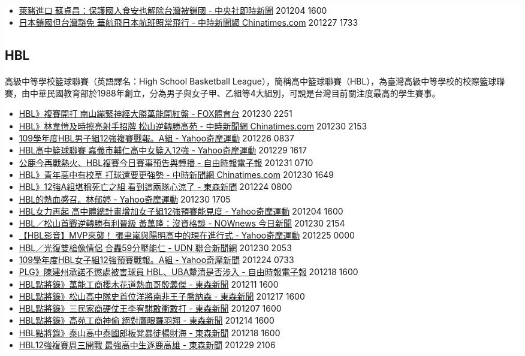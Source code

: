 - [萊豬進口 蘇貞昌：保護國人食安也解除台灣被鎖國 - 中央社即時新聞](https://www.cna.com.tw/news/aipl/202012040294.aspx "萊豬進口 蘇貞昌：保護國人食安也解除台灣被鎖國 - 中央社即時新聞") 201204 1600
- [日本鎖國但台灣豁免 華航飛日本航班照常飛行 - 中時新聞網 Chinatimes.com](https://www.chinatimes.com/realtimenews/20201227003070-260410 "日本鎖國但台灣豁免 華航飛日本航班照常飛行 - 中時新聞網 Chinatimes.com") 201227 1733

## HBL

高級中等學校籃球聯賽（英語譯名：High School Basketball League），簡稱高中籃球聯賽（HBL），為臺灣高級中等學校的校際籃球聯賽，由中華民國教育部於1988年創立，分為男子與女子甲、乙組等4大組別，可說是台灣目前關注度最高的學生賽事。
- [HBL》複賽開打 南山繃緊神經大勝萬能開紅盤 - FOX體育台](https://www.foxsports.com.tw/basketball/960858/hbl%E3%80%8B%E8%A4%87%E8%B3%BD%E9%96%8B%E6%89%93-%E5%8D%97%E5%B1%B1%E7%B9%83%E7%B7%8A%E7%A5%9E%E7%B6%93%E5%A4%A7%E5%8B%9D%E8%90%AC%E8%83%BD%E9%96%8B%E7%B4%85%E7%9B%A4/ "HBL》複賽開打 南山繃緊神經大勝萬能開紅盤 - FOX體育台") 201230 2251
- [HBL》林韋愷及時擦亮射手招牌 松山逆轉勝高苑 - 中時新聞網 Chinatimes.com](https://www.chinatimes.com/realtimenews/20201230007012-260403 "HBL》林韋愷及時擦亮射手招牌 松山逆轉勝高苑 - 中時新聞網 Chinatimes.com") 201230 2153
- [109學年度HBL男子組12強複賽戰報。A組 - Yahoo奇摩運動](https://tw.sports.yahoo.com/news/109%E5%AD%B8%E5%B9%B4%E5%BA%A6hbl%E7%94%B7%E5%AD%90%E7%B5%8412%E5%BC%B7%E8%A4%87%E8%B3%BD%E6%88%B0%E5%A0%B1-a%E7%B5%84-003750334.html "109學年度HBL男子組12強複賽戰報。A組 - Yahoo奇摩運動") 201226 0837
- [HBL高中籃球聯賽 嘉義市輔仁高中女籃入12強 - Yahoo奇摩運動](https://tw.sports.yahoo.com/news/hbl%E9%AB%98%E4%B8%AD%E7%B1%83%E7%90%83%E8%81%AF%E8%B3%BD-%E5%98%89%E7%BE%A9%E5%B8%82%E8%BC%94%E4%BB%81%E9%AB%98%E4%B8%AD%E5%A5%B3%E7%B1%83%E5%85%A512%E5%BC%B7-081743732.html "HBL高中籃球聯賽 嘉義市輔仁高中女籃入12強 - Yahoo奇摩運動") 201229 1617
- [公鹿今再戰熱火、HBL複賽今日賽事預告與轉播 - 自由時報電子報](https://sports.ltn.com.tw/news/breakingnews/3397039 "公鹿今再戰熱火、HBL複賽今日賽事預告與轉播 - 自由時報電子報") 201231 0710
- [HBL》青年高中有校草 打球還要更強勢 - 中時新聞網 Chinatimes.com](https://www.chinatimes.com/realtimenews/20201230005180-260403 "HBL》青年高中有校草 打球還要更強勢 - 中時新聞網 Chinatimes.com") 201230 1649
- [HBL》12強A組堪稱死亡之組 看到這兩隊心涼了 - 東森新聞](https://news.ebc.net.tw/news/sport/242156 "HBL》12強A組堪稱死亡之組 看到這兩隊心涼了 - 東森新聞") 201224 0800
- [HBL的熱血感召。林郁婷 - Yahoo奇摩運動](https://tw.sports.yahoo.com/news/hbl%E7%9A%84%E7%86%B1%E8%A1%80%E6%84%9F%E5%8F%AC-%E6%9E%97%E9%83%81%E5%A9%B7-090557037.html "HBL的熱血感召。林郁婷 - Yahoo奇摩運動") 201230 1705
- [HBL女力再起 高中體總計畫增加女子組12強預賽能見度 - Yahoo奇摩運動](https://tw.sports.yahoo.com/news/hbl%E5%A5%B3%E5%8A%9B%E5%86%8D%E8%B5%B7-%E9%AB%98%E4%B8%AD%E9%AB%94%E7%B8%BD%E8%A8%88%E7%95%AB%E5%A2%9E%E5%8A%A0%E5%A5%B3%E5%AD%90%E7%B5%8412%E5%BC%B7%E9%A0%90%E8%B3%BD%E8%83%BD%E8%A6%8B%E5%BA%A6-235313692.html "HBL女力再起 高中體總計畫增加女子組12強預賽能見度 - Yahoo奇摩運動") 201204 1600
- [HBL／松山首戰逆轉勝有利晉級 黃萬隆：沒資格談 - NOWnews 今日新聞](https://www.nownews.com/news/5152550 "HBL／松山首戰逆轉勝有利晉級 黃萬隆：沒資格談 - NOWnews 今日新聞") 201230 2154
- [【HBL影音】MVP來襲！ 張聿嵐與陽明高中的現在進行式 - Yahoo奇摩運動](https://tw.sports.yahoo.com/video/hbl%E5%BD%B1%E9%9F%B3-mvp%E4%BE%86%E8%A5%B2-%E5%BC%B5%E8%81%BF%E5%B5%90%E8%88%87%E9%99%BD%E6%98%8E%E9%AB%98%E4%B8%AD%E7%9A%84%E7%8F%BE%E5%9C%A8%E9%80%B2%E8%A1%8C%E5%BC%8F-160000198.html "【HBL影音】MVP來襲！ 張聿嵐與陽明高中的現在進行式 - Yahoo奇摩運動") 201225 0000
- [HBL／光復雙槍像情侶 合轟59分壓能仁 - UDN 聯合新聞網](https://udn.com/news/story/7002/5134674?from=udn-ch1_breaknews-1-cate7-news "HBL／光復雙槍像情侶 合轟59分壓能仁 - UDN 聯合新聞網") 201230 2053
- [109學年度HBL女子組12強預賽戰報。A組 - Yahoo奇摩新聞](https://tw.news.yahoo.com/109%E5%AD%B8%E5%B9%B4%E5%BA%A6hbl%E5%A5%B3%E5%AD%90%E7%B5%8412%E5%BC%B7%E9%A0%90%E8%B3%BD%E6%88%B0%E5%A0%B1-a%E7%B5%84-232425709.html "109學年度HBL女子組12強預賽戰報。A組 - Yahoo奇摩新聞") 201224 0733
- [PLG》陳建州承諾不懲處被害球員 HBL、UBA釐清是否涉入 - 自由時報電子報](https://sports.ltn.com.tw/news/breakingnews/3385638 "PLG》陳建州承諾不懲處被害球員 HBL、UBA釐清是否涉入 - 自由時報電子報") 201218 1600
- [HBL點將錄》萬能工商櫻木花道熱血哥殷義傑 - 東森新聞](https://news.ebc.net.tw/news/sport/239974 "HBL點將錄》萬能工商櫻木花道熱血哥殷義傑 - 東森新聞") 201211 1600
- [HBL點將錄》松山高中隊史首位洋將南非王子喬納森 - 東森新聞](https://news.ebc.net.tw/news/sport/240916 "HBL點將錄》松山高中隊史首位洋將南非王子喬納森 - 東森新聞") 201217 1600
- [HBL點將錄》三民家商硬仗王李宥騏敢衝敢打 - 東森新聞](https://news.ebc.net.tw/news/sport/239127 "HBL點將錄》三民家商硬仗王李宥騏敢衝敢打 - 東森新聞") 201207 1600
- [HBL點將錄》高苑工商神偷 絕對鷹眼羅羽翔 - 東森新聞](https://news.ebc.net.tw/news/sport/240150 "HBL點將錄》高苑工商神偷 絕對鷹眼羅羽翔 - 東森新聞") 201214 1600
- [HBL點將錄》泰山高中泰國郎板凳暴徒楊財海 - 東森新聞](https://news.ebc.net.tw/news/sport/241232 "HBL點將錄》泰山高中泰國郎板凳暴徒楊財海 - 東森新聞") 201218 1600
- [HBL12強複賽周三開戰 最強高中生逐鹿高雄 - 東森新聞](https://news.ebc.net.tw/news/sport/243136 "HBL12強複賽周三開戰 最強高中生逐鹿高雄 - 東森新聞") 201229 2106
